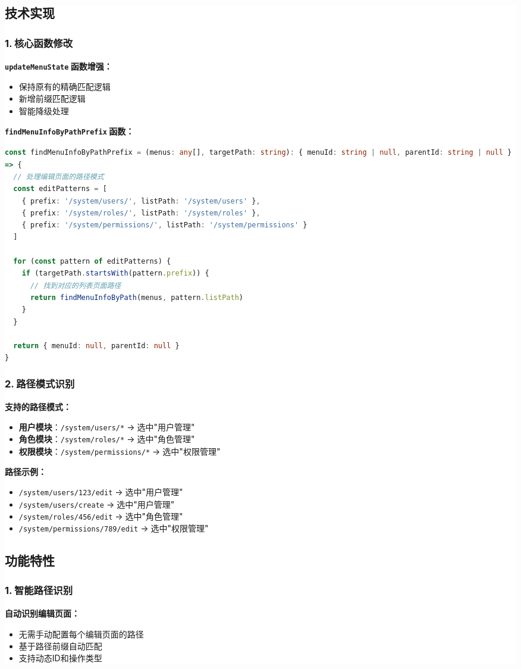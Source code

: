 ## 技术实现

### 1. 核心函数修改
**`updateMenuState` 函数增强：**
- 保持原有的精确匹配逻辑
- 新增前缀匹配逻辑
- 智能降级处理

**`findMenuInfoByPathPrefix` 函数：**
```typescript
const findMenuInfoByPathPrefix = (menus: any[], targetPath: string): { menuId: string | null, parentId: string | null } => {
  // 处理编辑页面的路径模式
  const editPatterns = [
    { prefix: '/system/users/', listPath: '/system/users' },
    { prefix: '/system/roles/', listPath: '/system/roles' },
    { prefix: '/system/permissions/', listPath: '/system/permissions' }
  ]
  
  for (const pattern of editPatterns) {
    if (targetPath.startsWith(pattern.prefix)) {
      // 找到对应的列表页面路径
      return findMenuInfoByPath(menus, pattern.listPath)
    }
  }
  
  return { menuId: null, parentId: null }
}
```

### 2. 路径模式识别
**支持的路径模式：**
- **用户模块**：`/system/users/*` → 选中"用户管理"
- **角色模块**：`/system/roles/*` → 选中"角色管理"
- **权限模块**：`/system/permissions/*` → 选中"权限管理"

**路径示例：**
- `/system/users/123/edit` → 选中"用户管理"
- `/system/users/create` → 选中"用户管理"
- `/system/roles/456/edit` → 选中"角色管理"
- `/system/permissions/789/edit` → 选中"权限管理"

## 功能特性

### 1. 智能路径识别
**自动识别编辑页面：**
- 无需手动配置每个编辑页面的路径
- 基于路径前缀自动匹配
- 支持动态ID和操作类型
